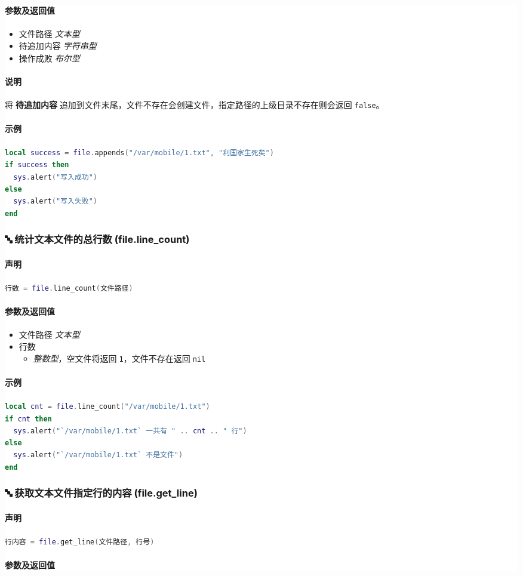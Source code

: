 #### 参数及返回值

- 文件路径 *文本型*
- 待追加内容 *字符串型*
- 操作成败 *布尔型*

#### 说明

将 **待追加内容** 追加到文件末尾，文件不存在会创建文件，指定路径的上级目录不存在则会返回 `false`。

#### 示例

```lua title="file.appends"
local success = file.appends("/var/mobile/1.txt", "利国家生死矣")
if success then
  sys.alert("写入成功")
else
  sys.alert("写入失败")
end
```

### 🔤 统计文本文件的总行数 \(**file\.line\_count**\)

#### 声明

```lua
行数 = file.line_count(文件路径)
```

#### 参数及返回值

- 文件路径 *文本型*
- 行数
  - *整数型*，空文件将返回 `1`，文件不存在返回 `nil`

#### 示例

```lua title="file.line_count"
local cnt = file.line_count("/var/mobile/1.txt")
if cnt then
  sys.alert("`/var/mobile/1.txt` 一共有 " .. cnt .. " 行")
else
  sys.alert("`/var/mobile/1.txt` 不是文件")
end
```

### 🔤 获取文本文件指定行的内容 \(**file\.get\_line**\)

#### 声明

```lua
行内容 = file.get_line(文件路径, 行号)
```

#### 参数及返回值
